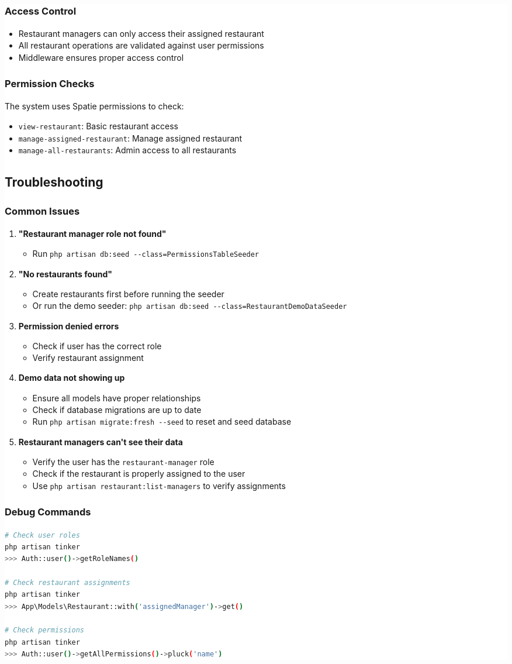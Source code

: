 ### Access Control

- Restaurant managers can only access their assigned restaurant
- All restaurant operations are validated against user permissions
- Middleware ensures proper access control

### Permission Checks

The system uses Spatie permissions to check:
- `view-restaurant`: Basic restaurant access
- `manage-assigned-restaurant`: Manage assigned restaurant
- `manage-all-restaurants`: Admin access to all restaurants

## Troubleshooting

### Common Issues

1. **"Restaurant manager role not found"**
   - Run `php artisan db:seed --class=PermissionsTableSeeder`

2. **"No restaurants found"**
   - Create restaurants first before running the seeder
   - Or run the demo seeder: `php artisan db:seed --class=RestaurantDemoDataSeeder`

3. **Permission denied errors**
   - Check if user has the correct role
   - Verify restaurant assignment

4. **Demo data not showing up**
   - Ensure all models have proper relationships
   - Check if database migrations are up to date
   - Run `php artisan migrate:fresh --seed` to reset and seed database

5. **Restaurant managers can't see their data**
   - Verify the user has the `restaurant-manager` role
   - Check if the restaurant is properly assigned to the user
   - Use `php artisan restaurant:list-managers` to verify assignments

### Debug Commands

```bash
# Check user roles
php artisan tinker
>>> Auth::user()->getRoleNames()

# Check restaurant assignments
php artisan tinker
>>> App\Models\Restaurant::with('assignedManager')->get()

# Check permissions
php artisan tinker
>>> Auth::user()->getAllPermissions()->pluck('name')
```
